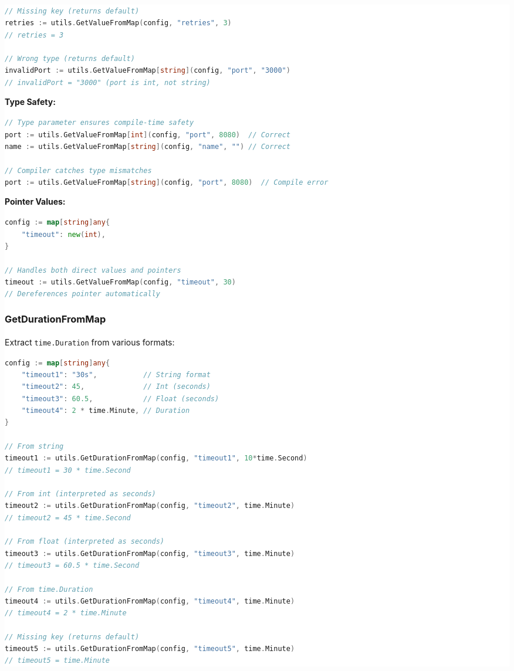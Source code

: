 ```go
// Missing key (returns default)
retries := utils.GetValueFromMap(config, "retries", 3)
// retries = 3

// Wrong type (returns default)
invalidPort := utils.GetValueFromMap[string](config, "port", "3000")
// invalidPort = "3000" (port is int, not string)
```

**Type Safety:**

```go
// Type parameter ensures compile-time safety
port := utils.GetValueFromMap[int](config, "port", 8080)  // Correct
name := utils.GetValueFromMap[string](config, "name", "") // Correct

// Compiler catches type mismatches
port := utils.GetValueFromMap[string](config, "port", 8080)  // Compile error
```

**Pointer Values:**

```go
config := map[string]any{
    "timeout": new(int),
}

// Handles both direct values and pointers
timeout := utils.GetValueFromMap(config, "timeout", 30)
// Dereferences pointer automatically
```

### GetDurationFromMap

Extract `time.Duration` from various formats:

```go
config := map[string]any{
    "timeout1": "30s",           // String format
    "timeout2": 45,              // Int (seconds)
    "timeout3": 60.5,            // Float (seconds)
    "timeout4": 2 * time.Minute, // Duration
}

// From string
timeout1 := utils.GetDurationFromMap(config, "timeout1", 10*time.Second)
// timeout1 = 30 * time.Second

// From int (interpreted as seconds)
timeout2 := utils.GetDurationFromMap(config, "timeout2", time.Minute)
// timeout2 = 45 * time.Second

// From float (interpreted as seconds)
timeout3 := utils.GetDurationFromMap(config, "timeout3", time.Minute)
// timeout3 = 60.5 * time.Second

// From time.Duration
timeout4 := utils.GetDurationFromMap(config, "timeout4", time.Minute)
// timeout4 = 2 * time.Minute

// Missing key (returns default)
timeout5 := utils.GetDurationFromMap(config, "timeout5", time.Minute)
// timeout5 = time.Minute
```
